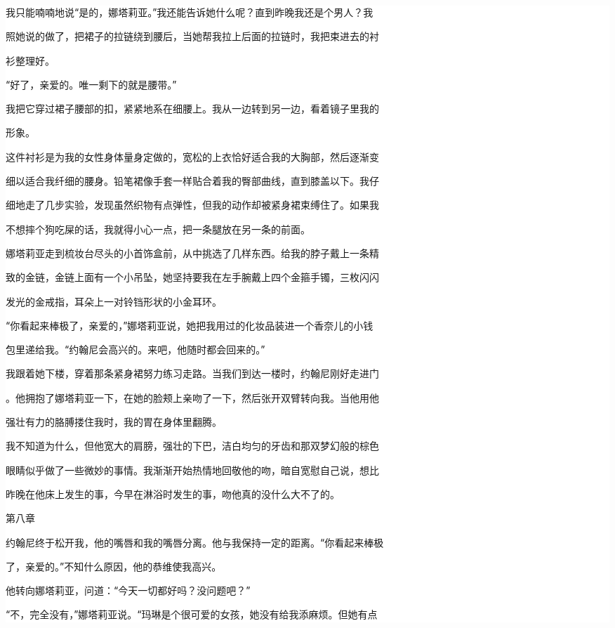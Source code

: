 

我只能喃喃地说“是的，娜塔莉亚。”我还能告诉她什么呢？直到昨晚我还是个男人？我

照她说的做了，把裙子的拉链绕到腰后，当她帮我拉上后面的拉链时，我把束进去的衬

衫整理好。

“好了，亲爱的。唯一剩下的就是腰带。”

我把它穿过裙子腰部的扣，紧紧地系在细腰上。我从一边转到另一边，看着镜子里我的

形象。



这件衬衫是为我的女性身体量身定做的，宽松的上衣恰好适合我的大胸部，然后逐渐变

细以适合我纤细的腰身。铅笔裙像手套一样贴合着我的臀部曲线，直到膝盖以下。我仔

细地走了几步实验，发现虽然织物有点弹性，但我的动作却被紧身裙束缚住了。如果我

不想摔个狗吃屎的话，我就得小心一点，把一条腿放在另一条的前面。





娜塔莉亚走到梳妆台尽头的小首饰盒前，从中挑选了几样东西。给我的脖子戴上一条精

致的金链，金链上面有一个小吊坠，她坚持要我在左手腕戴上四个金箍手镯，三枚闪闪

发光的金戒指，耳朵上一对铃铛形状的小金耳环。

“你看起来棒极了，亲爱的，”娜塔莉亚说，她把我用过的化妆品装进一个香奈儿的小钱

包里递给我。“约翰尼会高兴的。来吧，他随时都会回来的。”



我跟着她下楼，穿着那条紧身裙努力练习走路。当我们到达一楼时，约翰尼刚好走进门

。他拥抱了娜塔莉亚一下，在她的脸颊上亲吻了一下，然后张开双臂转向我。当他用他

强壮有力的胳膊搂住我时，我的胃在身体里翻腾。



我不知道为什么，但他宽大的肩膀，强壮的下巴，洁白均匀的牙齿和那双梦幻般的棕色

眼睛似乎做了一些微妙的事情。我渐渐开始热情地回敬他的吻，暗自宽慰自己说，想比

昨晚在他床上发生的事，今早在淋浴时发生的事，吻他真的没什么大不了的。



第八章



约翰尼终于松开我，他的嘴唇和我的嘴唇分离。他与我保持一定的距离。“你看起来棒极

了，亲爱的。”不知什么原因，他的恭维使我高兴。



他转向娜塔莉亚，问道：“今天一切都好吗？没问题吧？”



“不，完全没有，”娜塔莉亚说。“玛琳是个很可爱的女孩，她没有给我添麻烦。但她有点
